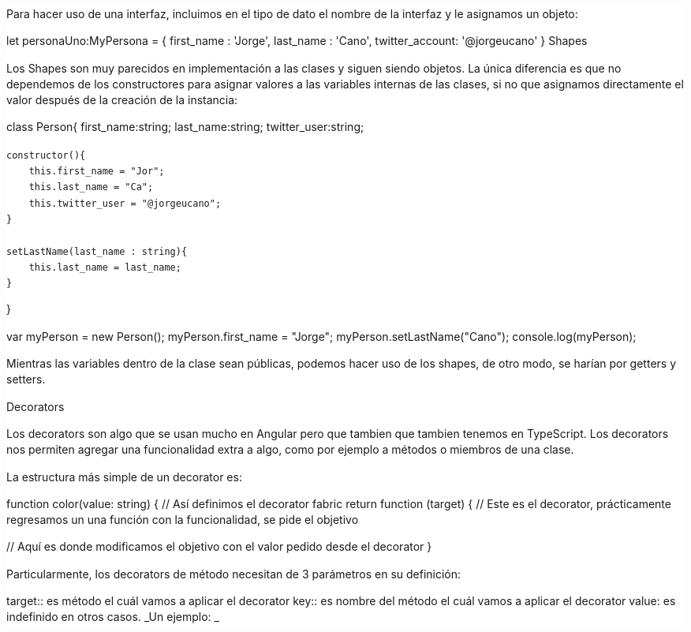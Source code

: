 Para hacer uso de una interfaz, incluimos en el tipo de dato el nombre de la interfaz y le asignamos un objeto:

let personaUno:MyPersona = {
    first_name : 'Jorge',
    last_name : 'Cano',
    twitter_account: '@jorgeucano'
}
Shapes

Los Shapes son muy parecidos en implementación a las clases y siguen siendo objetos. La única diferencia es que no dependemos de los constructores para asignar valores a las variables internas de las clases, si no que asignamos directamente el valor después de la creación de la instancia:

class Person{
    first_name:string;
    last_name:string;
    twitter_user:string;

    constructor(){
        this.first_name = "Jor";
        this.last_name = "Ca";
        this.twitter_user = "@jorgeucano";
    }

    setLastName(last_name : string){
        this.last_name = last_name;
    }
}

var myPerson = new Person();
myPerson.first_name = "Jorge";
myPerson.setLastName("Cano");
console.log(myPerson);

Mientras las variables dentro de la clase sean públicas, podemos hacer uso de los shapes, de otro modo, se harían por getters y setters.

Decorators

Los decorators son algo que se usan mucho en Angular pero que tambien que tambien tenemos en TypeScript. Los decorators nos permiten agregar una funcionalidad extra a algo, como por ejemplo a métodos o miembros de una clase.

La estructura más simple de un decorator es:

function color(value: string) {   // Así definimos el decorator fabric 
    return function (target) { // Este es el decorator, prácticamente regresamos un una función con la funcionalidad, se pide el objetivo 
      
  // Aquí es donde modificamos el objetivo con el valor pedido desde el decorator
    }

Particularmente, los decorators de método necesitan de 3 parámetros en su definición:

target:: es método el cuál vamos a aplicar el decorator
key:: es nombre del método el cuál vamos a aplicar el decorator
value: es indefinido en otros casos.
_Un ejemplo: _
